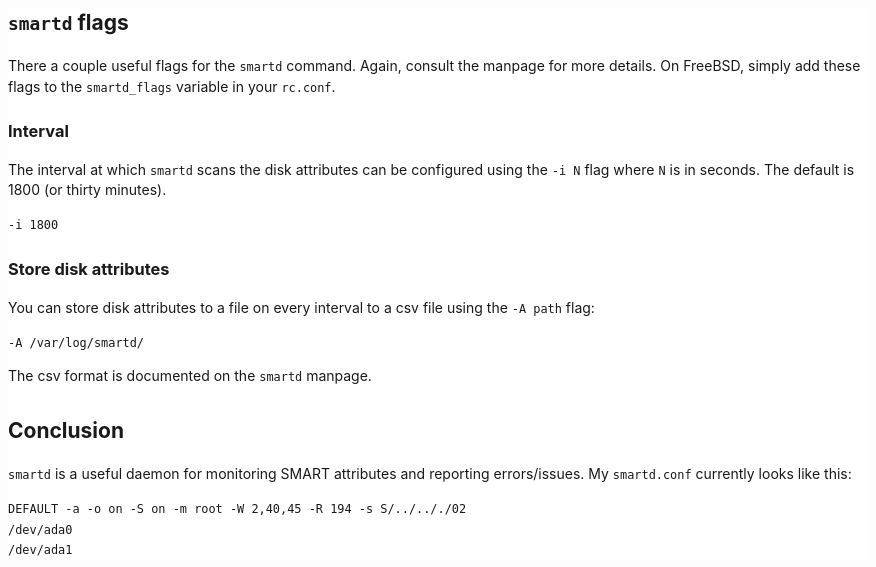 ## `smartd` flags
There a couple useful flags for the `smartd` command. Again, consult the manpage for more details. On FreeBSD, simply add these flags to the `smartd_flags` variable in your `rc.conf`.

### Interval
The interval at which `smartd` scans the disk attributes can be configured using the `-i N` flag where `N` is in seconds. The default is 1800 (or thirty minutes).
```txt
-i 1800
```

### Store disk attributes
You can store disk attributes to a file on every interval to a csv file using the `-A path` flag:
```txt
-A /var/log/smartd/
```
The csv format is documented on the `smartd` manpage.

## Conclusion
`smartd` is a useful daemon for monitoring SMART attributes and reporting errors/issues. My `smartd.conf` currently looks like this:
```txt
DEFAULT -a -o on -S on -m root -W 2,40,45 -R 194 -s S/../.././02
/dev/ada0
/dev/ada1
```

